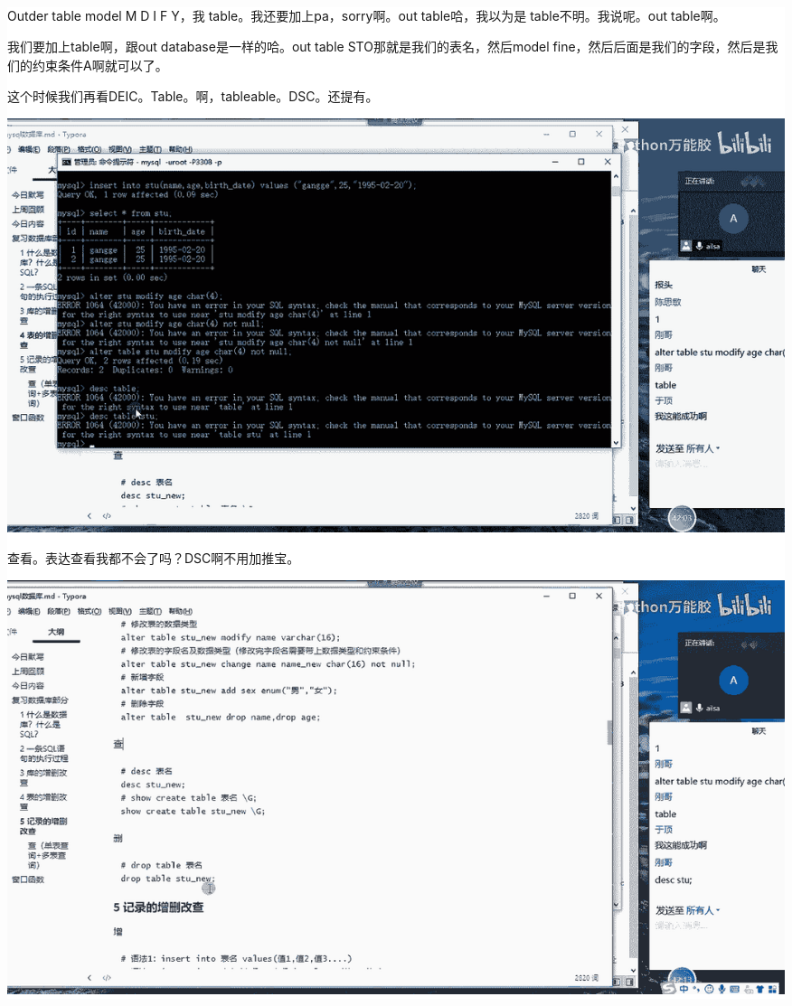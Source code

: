 Outder table model M D I F Y，我 table。我还要加上pa，sorry啊。out table哈，我以为是 table不明。我说呢。out table啊。

我们要加上table啊，跟out database是一样的哈。out table STO那就是我们的表名，然后model fine，然后后面是我们的字段，然后是我们的约束条件A啊就可以了。

这个时候我们再看DEIC。Table。啊，tableable。DSC。还提有。

![](img/313b634297183aeabe584783fc382767_59.png)

查看。表达查看我都不会了吗？DSC啊不用加推宝。

![](img/313b634297183aeabe584783fc382767_61.png)
